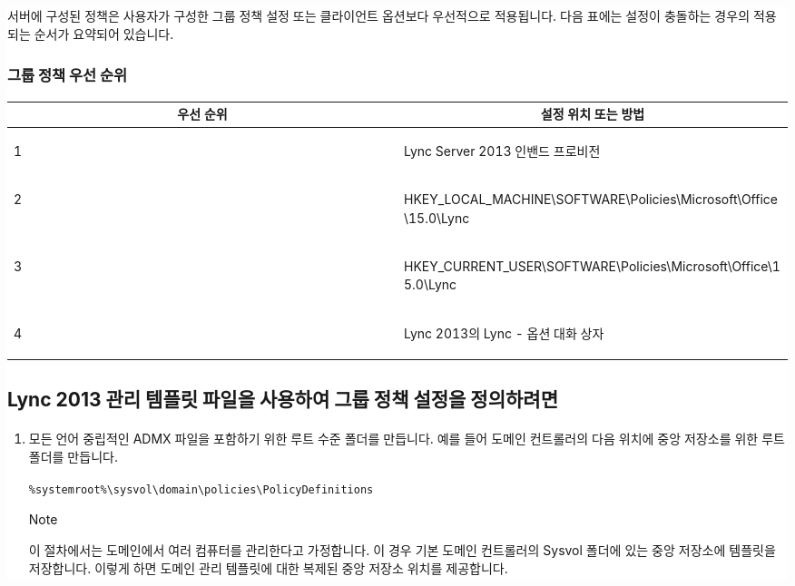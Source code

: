 </tr>
</tbody>
</table>


서버에 구성된 정책은 사용자가 구성한 그룹 정책 설정 또는 클라이언트 옵션보다 우선적으로 적용됩니다. 다음 표에는 설정이 충돌하는 경우의 적용되는 순서가 요약되어 있습니다.

### 그룹 정책 우선 순위

<table>
<colgroup>
<col style="width: 50%" />
<col style="width: 50%" />
</colgroup>
<thead>
<tr class="header">
<th>우선 순위</th>
<th>설정 위치 또는 방법</th>
</tr>
</thead>
<tbody>
<tr class="odd">
<td><p>1</p></td>
<td><p>Lync Server 2013 인밴드 프로비전</p>
<p></p></td>
</tr>
<tr class="even">
<td><p>2</p></td>
<td><p>HKEY_LOCAL_MACHINE\SOFTWARE\Policies\Microsoft\Office\15.0\Lync</p>
<p></p></td>
</tr>
<tr class="odd">
<td><p>3</p></td>
<td><p>HKEY_CURRENT_USER\SOFTWARE\Policies\Microsoft\Office\15.0\Lync</p>
<p></p></td>
</tr>
<tr class="even">
<td><p>4</p></td>
<td><p>Lync 2013의 Lync - 옵션 대화 상자</p></td>
</tr>
</tbody>
</table>


## Lync 2013 관리 템플릿 파일을 사용하여 그룹 정책 설정을 정의하려면

1.  모든 언어 중립적인 ADMX 파일을 포함하기 위한 루트 수준 폴더를 만듭니다. 예를 들어 도메인 컨트롤러의 다음 위치에 중앙 저장소를 위한 루트 폴더를 만듭니다.
    
    `%systemroot%\sysvol\domain\policies\PolicyDefinitions`
    

    > [!NOTE]
    > 이 절차에서는 도메인에서 여러 컴퓨터를 관리한다고 가정합니다. 이 경우 기본 도메인 컨트롤러의 Sysvol 폴더에 있는 중앙 저장소에 템플릿을 저장합니다. 이렇게 하면 도메인 관리 템플릿에 대한 복제된 중앙 저장소 위치를 제공합니다.
